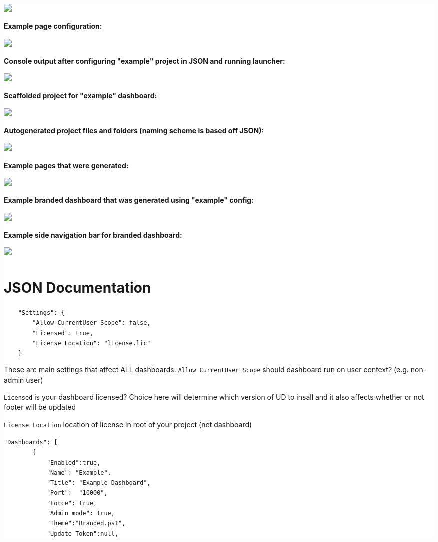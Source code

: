 ![](https://i.imgur.com/ZPNtHWQ.png)

**Example page configuration:**

![](https://i.imgur.com/c08sV0E.png)

**Console output after configuring "example" project in JSON and running launcher:**

![](https://i.imgur.com/gK4yhA1.png)

**Scaffolded project for "example" dashboard:**

![](https://i.imgur.com/J88HQsK.png)

**Autogenerated project files and folders (naming scheme is based off JSON):**

![](https://i.imgur.com/HsBdiDv.png)

**Example pages that were generated:**

![](https://i.imgur.com/Pvlv3fl.png)

**Example branded dashboard that was generated using "example" config:**

![](https://i.imgur.com/Cfvi2jJ.png)

**Example side navigation bar for branded dashboard:**

![](https://i.imgur.com/k4Yl4w5.png)

# JSON Documentation
        "Settings": {
            "Allow CurrentUser Scope": false,
            "Licensed": true,
            "License Location": "license.lic"
        }
These are main settings that affect ALL dashboards. 
`Allow CurrentUser Scope` should dashboard run on user context? (e.g. non-admin user)

`Licensed` is your dashboard licensed? Choice here will determine which version of UD to insall and it also affects whether or not footer will be updated

`License Location` location of license in root of your project (not dashboard)

    "Dashboards": [
            {
                "Enabled":true,
                "Name": "Example",
                "Title": "Example Dashboard",
                "Port":  "10000",
                "Force": true,
                "Admin mode": true,
                "Theme":"Branded.ps1",
                "Update Token":null,
